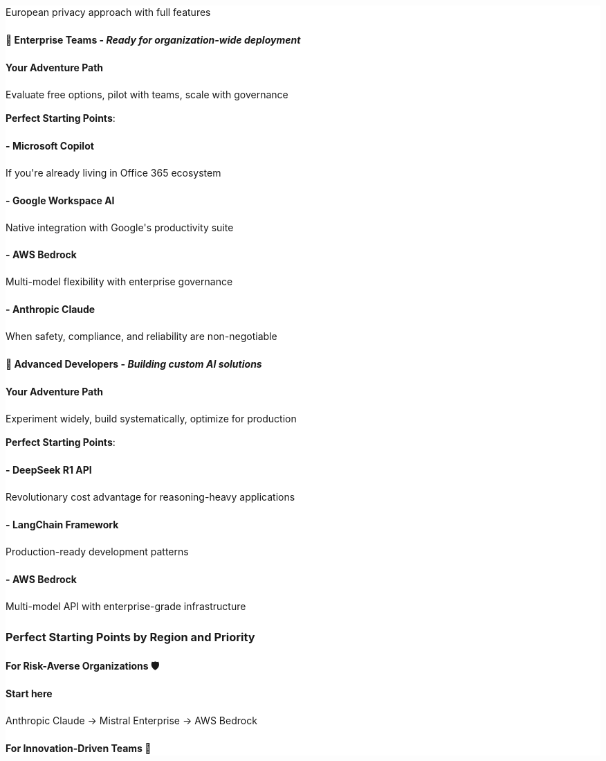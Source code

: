European privacy approach with full features

#### 🏢 **Enterprise Teams** - *Ready for organization-wide deployment*

#### **Your Adventure Path**

Evaluate free options, pilot with teams, scale with governance

**Perfect Starting Points**:

#### - **Microsoft Copilot**

If you're already living in Office 365 ecosystem

#### - **Google Workspace AI**

Native integration with Google's productivity suite

#### - **AWS Bedrock**

Multi-model flexibility with enterprise governance

#### - **Anthropic Claude**

When safety, compliance, and reliability are non-negotiable

#### 🚀 **Advanced Developers** - *Building custom AI solutions*

#### **Your Adventure Path**

Experiment widely, build systematically, optimize for production

**Perfect Starting Points**:

#### - **DeepSeek R1 API**

Revolutionary cost advantage for reasoning-heavy applications

#### - **LangChain Framework**

Production-ready development patterns

#### - **AWS Bedrock**

Multi-model API with enterprise-grade infrastructure

### Perfect Starting Points by Region and Priority

#### For **Risk-Averse Organizations** 🛡️

#### **Start here**

Anthropic Claude → Mistral Enterprise → AWS Bedrock

#### For **Innovation-Driven Teams** 🚀

